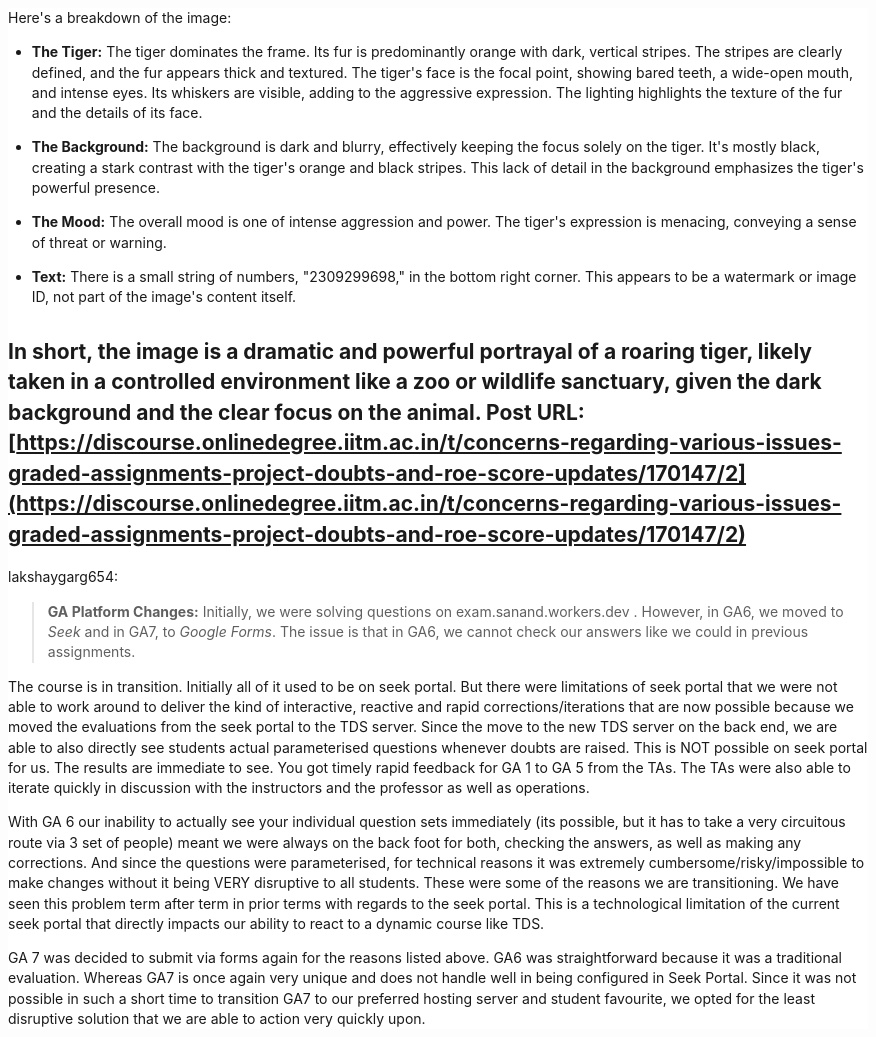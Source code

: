 
Here's a breakdown of the image:

* **The Tiger:** The tiger dominates the frame. Its fur is predominantly orange with dark, vertical stripes. The stripes are clearly defined, and the fur appears thick and textured. The tiger's face is the focal point, showing bared teeth, a wide-open mouth, and intense eyes.  Its whiskers are visible, adding to the aggressive expression.  The lighting highlights the texture of the fur and the details of its face.

* **The Background:** The background is dark and blurry, effectively keeping the focus solely on the tiger. It's mostly black, creating a stark contrast with the tiger's orange and black stripes.  This lack of detail in the background emphasizes the tiger's powerful presence.

* **The Mood:** The overall mood is one of intense aggression and power. The tiger's expression is menacing, conveying a sense of threat or warning.

* **Text:** There is a small string of numbers, "2309299698," in the bottom right corner. This appears to be a watermark or image ID, not part of the image's content itself.

In short, the image is a dramatic and powerful portrayal of a roaring tiger, likely taken in a controlled environment like a zoo or wildlife sanctuary, given the dark background and the clear focus on the animal.
Post URL: [https://discourse.onlinedegree.iitm.ac.in/t/concerns-regarding-various-issues-graded-assignments-project-doubts-and-roe-score-updates/170147/2](https://discourse.onlinedegree.iitm.ac.in/t/concerns-regarding-various-issues-graded-assignments-project-doubts-and-roe-score-updates/170147/2)
---
lakshaygarg654:

> **GA Platform Changes:** Initially, we were solving questions on exam.sanand.workers.dev . However, in GA6, we moved to *Seek* and in GA7, to *Google Forms*. The issue is that in GA6, we cannot check our answers like we could in previous assignments.

The course is in transition. Initially all of it used to be on seek portal. But there were limitations of seek portal that we were not able to work around to deliver the kind of interactive, reactive and rapid corrections/iterations that are now possible because we moved the evaluations from the seek portal to the TDS server. Since the move to the new TDS server on the back end, we are able to also directly see students actual parameterised questions whenever doubts are raised. This is NOT possible on seek portal for us. The results are immediate to see. You got timely rapid feedback for GA 1 to GA 5 from the TAs. The TAs were also able to iterate quickly in discussion with the instructors and the professor as well as operations.

With GA 6 our inability to actually see your individual question sets immediately (its possible, but it has to take a very circuitous route via 3 set of people) meant we were always on the back foot for both, checking the answers, as well as making any corrections. And since the questions were parameterised, for technical reasons it was extremely cumbersome/risky/impossible to make changes without it being VERY disruptive to all students. These were some of the reasons we are transitioning. We have seen this problem term after term in prior terms with regards to the seek portal. This is a technological limitation of the current seek portal that directly impacts our ability to react to a dynamic course like TDS.

GA 7 was decided to submit via forms again for the reasons listed above. GA6 was straightforward because it was a traditional evaluation. Whereas GA7 is once again very unique and does not handle well in being configured in Seek Portal. Since it was not possible in such a short time to transition GA7 to our preferred hosting server and student favourite, we opted for the least disruptive solution that we are able to action very quickly upon.

